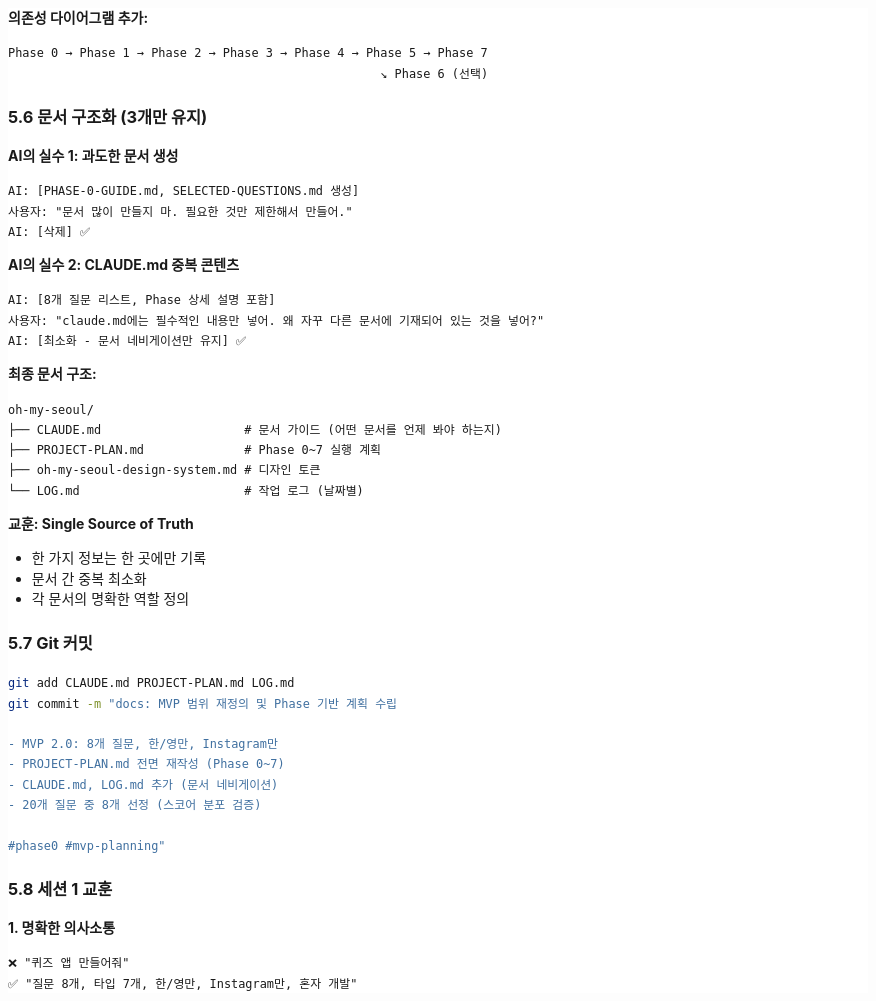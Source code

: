 ```markdown
```

**의존성 다이어그램 추가:**
```
Phase 0 → Phase 1 → Phase 2 → Phase 3 → Phase 4 → Phase 5 → Phase 7
                                                    ↘ Phase 6 (선택)
```

### 5.6 문서 구조화 (3개만 유지)

**AI의 실수 1: 과도한 문서 생성**
```
AI: [PHASE-0-GUIDE.md, SELECTED-QUESTIONS.md 생성]
사용자: "문서 많이 만들지 마. 필요한 것만 제한해서 만들어."
AI: [삭제] ✅
```

**AI의 실수 2: CLAUDE.md 중복 콘텐츠**
```
AI: [8개 질문 리스트, Phase 상세 설명 포함]
사용자: "claude.md에는 필수적인 내용만 넣어. 왜 자꾸 다른 문서에 기재되어 있는 것을 넣어?"
AI: [최소화 - 문서 네비게이션만 유지] ✅
```

**최종 문서 구조:**
```
oh-my-seoul/
├── CLAUDE.md                    # 문서 가이드 (어떤 문서를 언제 봐야 하는지)
├── PROJECT-PLAN.md              # Phase 0~7 실행 계획
├── oh-my-seoul-design-system.md # 디자인 토큰
└── LOG.md                       # 작업 로그 (날짜별)
```

**교훈: Single Source of Truth**
- 한 가지 정보는 한 곳에만 기록
- 문서 간 중복 최소화
- 각 문서의 명확한 역할 정의

### 5.7 Git 커밋

```bash
git add CLAUDE.md PROJECT-PLAN.md LOG.md
git commit -m "docs: MVP 범위 재정의 및 Phase 기반 계획 수립

- MVP 2.0: 8개 질문, 한/영만, Instagram만
- PROJECT-PLAN.md 전면 재작성 (Phase 0~7)
- CLAUDE.md, LOG.md 추가 (문서 네비게이션)
- 20개 질문 중 8개 선정 (스코어 분포 검증)

#phase0 #mvp-planning"
```

### 5.8 세션 1 교훈

**1. 명확한 의사소통**
```
❌ "퀴즈 앱 만들어줘"
✅ "질문 8개, 타입 7개, 한/영만, Instagram만, 혼자 개발"
```
